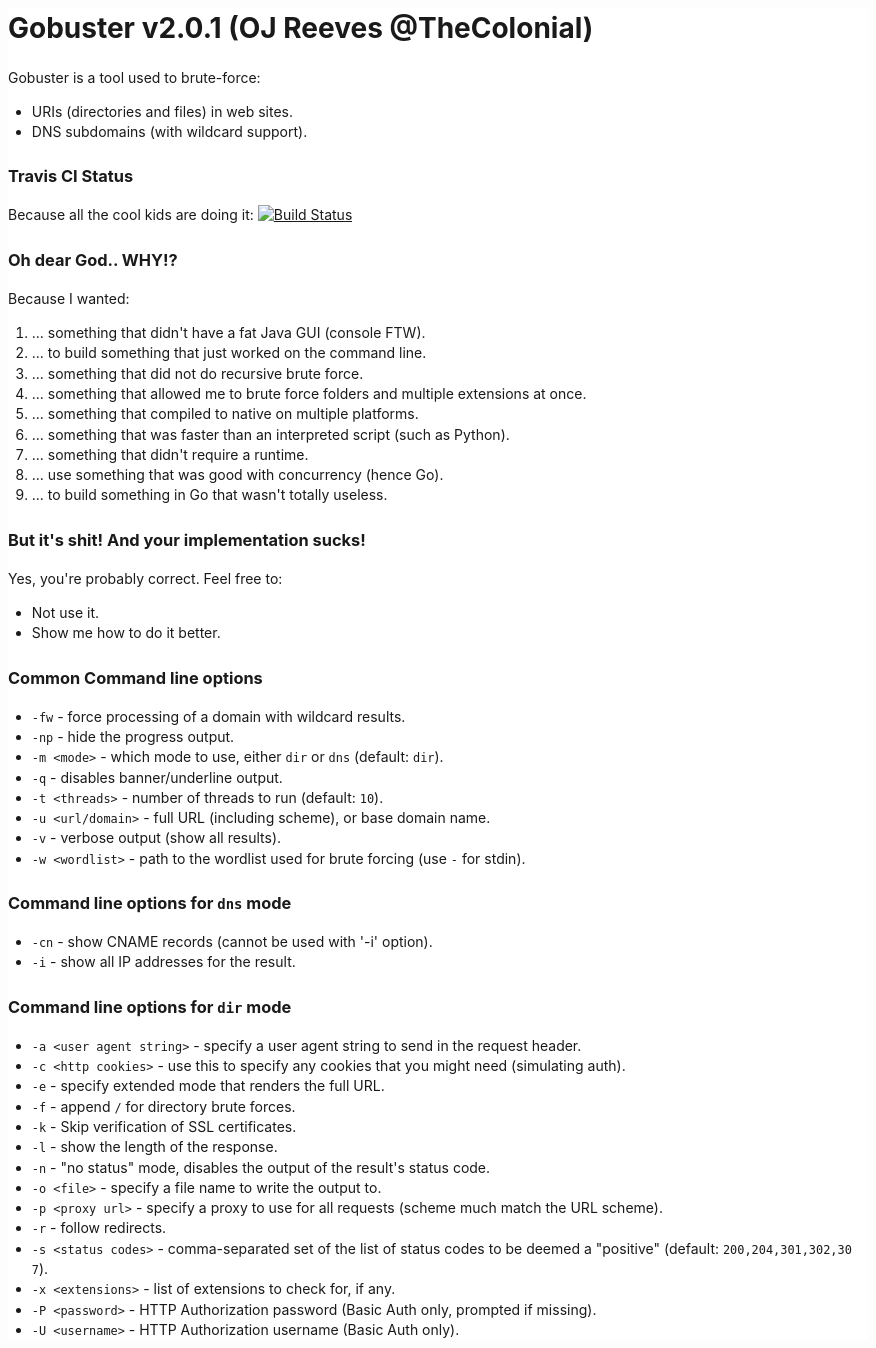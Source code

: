 Gobuster v2.0.1 (OJ Reeves @TheColonial)
========================================

Gobuster is a tool used to brute-force:

* URIs (directories and files) in web sites.
* DNS subdomains (with wildcard support).

### Travis CI Status

Because all the cool kids are doing it: [![Build Status](https://travis-ci.com/OJ/gobuster.svg?branch=master)](https://travis-ci.com/OJ/gobuster)

### Oh dear God.. WHY!?

Because I wanted:

1. ... something that didn't have a fat Java GUI (console FTW).
1. ... to build something that just worked on the command line.
1. ... something that did not do recursive brute force.
1. ... something that allowed me to brute force folders and multiple extensions at once.
1. ... something that compiled to native on multiple platforms.
1. ... something that was faster than an interpreted script (such as Python).
1. ... something that didn't require a runtime.
1. ... use something that was good with concurrency (hence Go).
1. ... to build something in Go that wasn't totally useless.

### But it's shit! And your implementation sucks!

Yes, you're probably correct. Feel free to:

* Not use it.
* Show me how to do it better.

### Common Command line options

* `-fw` - force processing of a domain with wildcard results.
* `-np` - hide the progress output.
* `-m <mode>` - which mode to use, either `dir` or `dns` (default: `dir`).
* `-q` - disables banner/underline output.
* `-t <threads>` - number of threads to run (default: `10`).
* `-u <url/domain>` - full URL (including scheme), or base domain name.
* `-v` - verbose output (show all results).
* `-w <wordlist>` - path to the wordlist used for brute forcing (use `-` for stdin).

### Command line options for `dns` mode

* `-cn` - show CNAME records (cannot be used with '-i' option).
* `-i` - show all IP addresses for the result.

### Command line options for `dir` mode

* `-a <user agent string>` - specify a user agent string to send in the request header.
* `-c <http cookies>` - use this to specify any cookies that you might need (simulating auth).
* `-e` - specify extended mode that renders the full URL.
* `-f` - append `/` for directory brute forces.
* `-k` - Skip verification of SSL certificates.
* `-l` - show the length of the response.
* `-n` - "no status" mode, disables the output of the result's status code.
* `-o <file>` - specify a file name to write the output to.
* `-p <proxy url>` - specify a proxy to use for all requests (scheme much match the URL scheme).
* `-r` - follow redirects.
* `-s <status codes>` - comma-separated set of the list of status codes to be deemed a "positive" (default: `200,204,301,302,307`).
* `-x <extensions>` - list of extensions to check for, if any.
* `-P <password>` - HTTP Authorization password (Basic Auth only, prompted if missing).
* `-U <username>` - HTTP Authorization username (Basic Auth only).